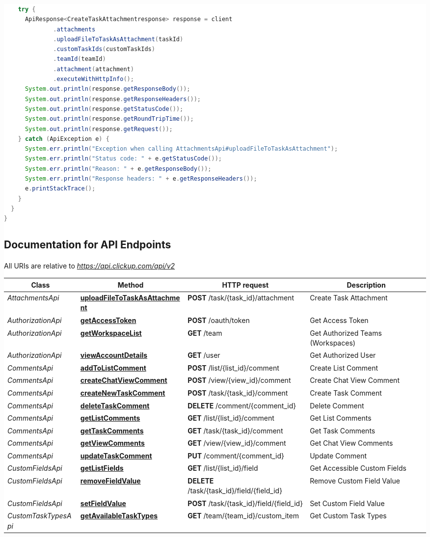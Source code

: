 ```java
    try {
      ApiResponse<CreateTaskAttachmentresponse> response = client
              .attachments
              .uploadFileToTaskAsAttachment(taskId)
              .customTaskIds(customTaskIds)
              .teamId(teamId)
              .attachment(attachment)
              .executeWithHttpInfo();
      System.out.println(response.getResponseBody());
      System.out.println(response.getResponseHeaders());
      System.out.println(response.getStatusCode());
      System.out.println(response.getRoundTripTime());
      System.out.println(response.getRequest());
    } catch (ApiException e) {
      System.err.println("Exception when calling AttachmentsApi#uploadFileToTaskAsAttachment");
      System.err.println("Status code: " + e.getStatusCode());
      System.err.println("Reason: " + e.getResponseBody());
      System.err.println("Response headers: " + e.getResponseHeaders());
      e.printStackTrace();
    }
  }
}

```

## Documentation for API Endpoints

All URIs are relative to *https://api.clickup.com/api/v2*

Class | Method | HTTP request | Description
------------ | ------------- | ------------- | -------------
*AttachmentsApi* | [**uploadFileToTaskAsAttachment**](docs/AttachmentsApi.md#uploadFileToTaskAsAttachment) | **POST** /task/{task_id}/attachment | Create Task Attachment
*AuthorizationApi* | [**getAccessToken**](docs/AuthorizationApi.md#getAccessToken) | **POST** /oauth/token | Get Access Token
*AuthorizationApi* | [**getWorkspaceList**](docs/AuthorizationApi.md#getWorkspaceList) | **GET** /team | Get Authorized Teams (Workspaces)
*AuthorizationApi* | [**viewAccountDetails**](docs/AuthorizationApi.md#viewAccountDetails) | **GET** /user | Get Authorized User
*CommentsApi* | [**addToListComment**](docs/CommentsApi.md#addToListComment) | **POST** /list/{list_id}/comment | Create List Comment
*CommentsApi* | [**createChatViewComment**](docs/CommentsApi.md#createChatViewComment) | **POST** /view/{view_id}/comment | Create Chat View Comment
*CommentsApi* | [**createNewTaskComment**](docs/CommentsApi.md#createNewTaskComment) | **POST** /task/{task_id}/comment | Create Task Comment
*CommentsApi* | [**deleteTaskComment**](docs/CommentsApi.md#deleteTaskComment) | **DELETE** /comment/{comment_id} | Delete Comment
*CommentsApi* | [**getListComments**](docs/CommentsApi.md#getListComments) | **GET** /list/{list_id}/comment | Get List Comments
*CommentsApi* | [**getTaskComments**](docs/CommentsApi.md#getTaskComments) | **GET** /task/{task_id}/comment | Get Task Comments
*CommentsApi* | [**getViewComments**](docs/CommentsApi.md#getViewComments) | **GET** /view/{view_id}/comment | Get Chat View Comments
*CommentsApi* | [**updateTaskComment**](docs/CommentsApi.md#updateTaskComment) | **PUT** /comment/{comment_id} | Update Comment
*CustomFieldsApi* | [**getListFields**](docs/CustomFieldsApi.md#getListFields) | **GET** /list/{list_id}/field | Get Accessible Custom Fields
*CustomFieldsApi* | [**removeFieldValue**](docs/CustomFieldsApi.md#removeFieldValue) | **DELETE** /task/{task_id}/field/{field_id} | Remove Custom Field Value
*CustomFieldsApi* | [**setFieldValue**](docs/CustomFieldsApi.md#setFieldValue) | **POST** /task/{task_id}/field/{field_id} | Set Custom Field Value
*CustomTaskTypesApi* | [**getAvailableTaskTypes**](docs/CustomTaskTypesApi.md#getAvailableTaskTypes) | **GET** /team/{team_id}/custom_item | Get Custom Task Types